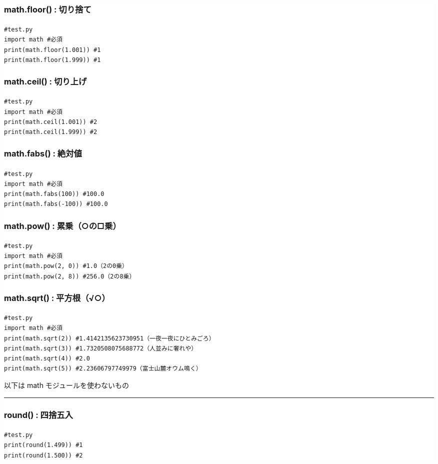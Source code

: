 ### math.floor() : 切り捨て
```
#test.py
import math #必須
print(math.floor(1.001)) #1
print(math.floor(1.999)) #1
```

### math.ceil() : 切り上げ
```
#test.py
import math #必須
print(math.ceil(1.001)) #2
print(math.ceil(1.999)) #2
```

### math.fabs() : 絶対値
```
#test.py
import math #必須
print(math.fabs(100)) #100.0
print(math.fabs(-100)) #100.0
```

### math.pow() : 累乗（○の□乗）
```
#test.py
import math #必須
print(math.pow(2, 0)) #1.0（2の0乗）
print(math.pow(2, 8)) #256.0（2の8乗）
```

### math.sqrt() : 平方根（√○）
```
#test.py
import math #必須
print(math.sqrt(2)) #1.4142135623730951（一夜一夜にひとみごろ）
print(math.sqrt(3)) #1.7320508075688772（人並みに奢れや）
print(math.sqrt(4)) #2.0
print(math.sqrt(5)) #2.23606797749979（富士山麓オウム鳴く）
```

以下は math モジュールを使わないもの
***

### round() : 四捨五入
```
#test.py
print(round(1.499)) #1
print(round(1.500)) #2
```

